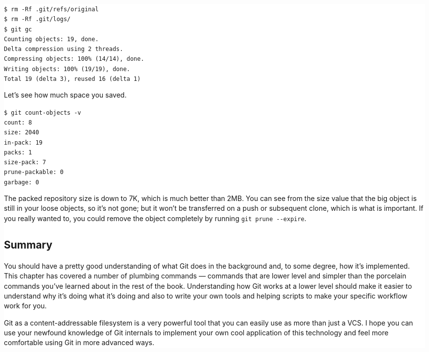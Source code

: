 	$ rm -Rf .git/refs/original
	$ rm -Rf .git/logs/
	$ git gc
	Counting objects: 19, done.
	Delta compression using 2 threads.
	Compressing objects: 100% (14/14), done.
	Writing objects: 100% (19/19), done.
	Total 19 (delta 3), reused 16 (delta 1)

Let’s see how much space you saved.

	$ git count-objects -v
	count: 8
	size: 2040
	in-pack: 19
	packs: 1
	size-pack: 7
	prune-packable: 0
	garbage: 0

The packed repository size is down to 7K, which is much better than 2MB. You can see from the size value that the big object is still in your loose objects, so it’s not gone; but it won’t be transferred on a push or subsequent clone, which is what is important. If you really wanted to, you could remove the object completely by running `git prune --expire`.

## Summary ##

You should have a pretty good understanding of what Git does in the background and, to some degree, how it’s implemented. This chapter has covered a number of plumbing commands — commands that are lower level and simpler than the porcelain commands you’ve learned about in the rest of the book. Understanding how Git works at a lower level should make it easier to understand why it’s doing what it’s doing and also to write your own tools and helping scripts to make your specific workflow work for you.

Git as a content-addressable filesystem is a very powerful tool that you can easily use as more than just a VCS. I hope you can use your newfound knowledge of Git internals to implement your own cool application of this technology and feel more comfortable using Git in more advanced ways.
